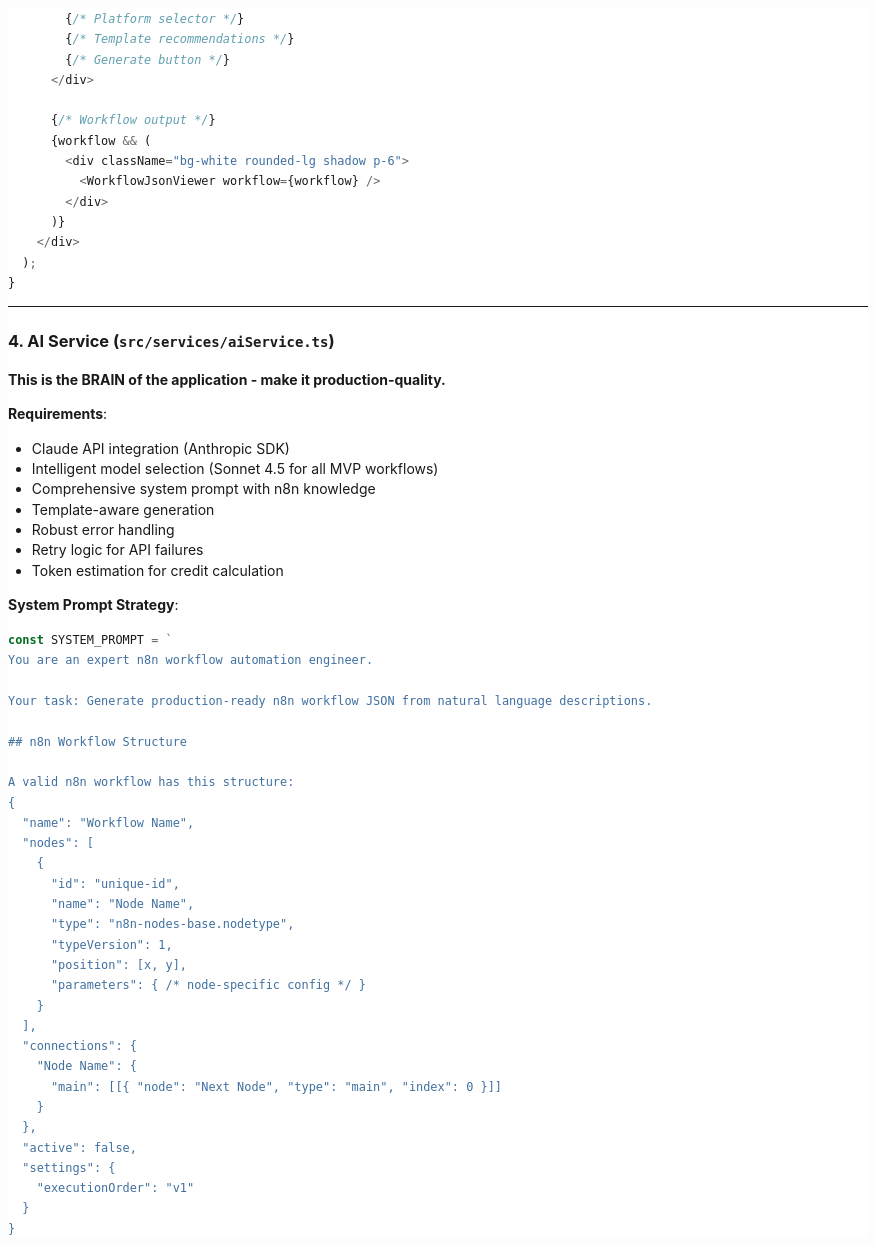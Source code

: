 ```typescript
        {/* Platform selector */}
        {/* Template recommendations */}
        {/* Generate button */}
      </div>

      {/* Workflow output */}
      {workflow && (
        <div className="bg-white rounded-lg shadow p-6">
          <WorkflowJsonViewer workflow={workflow} />
        </div>
      )}
    </div>
  );
}
```

---

### 4. AI Service (`src/services/aiService.ts`)

**This is the BRAIN of the application - make it production-quality.**

**Requirements**:
- Claude API integration (Anthropic SDK)
- Intelligent model selection (Sonnet 4.5 for all MVP workflows)
- Comprehensive system prompt with n8n knowledge
- Template-aware generation
- Robust error handling
- Retry logic for API failures
- Token estimation for credit calculation

**System Prompt Strategy**:
```typescript
const SYSTEM_PROMPT = `
You are an expert n8n workflow automation engineer.

Your task: Generate production-ready n8n workflow JSON from natural language descriptions.

## n8n Workflow Structure

A valid n8n workflow has this structure:
{
  "name": "Workflow Name",
  "nodes": [
    {
      "id": "unique-id",
      "name": "Node Name",
      "type": "n8n-nodes-base.nodetype",
      "typeVersion": 1,
      "position": [x, y],
      "parameters": { /* node-specific config */ }
    }
  ],
  "connections": {
    "Node Name": {
      "main": [[{ "node": "Next Node", "type": "main", "index": 0 }]]
    }
  },
  "active": false,
  "settings": {
    "executionOrder": "v1"
  }
}

```